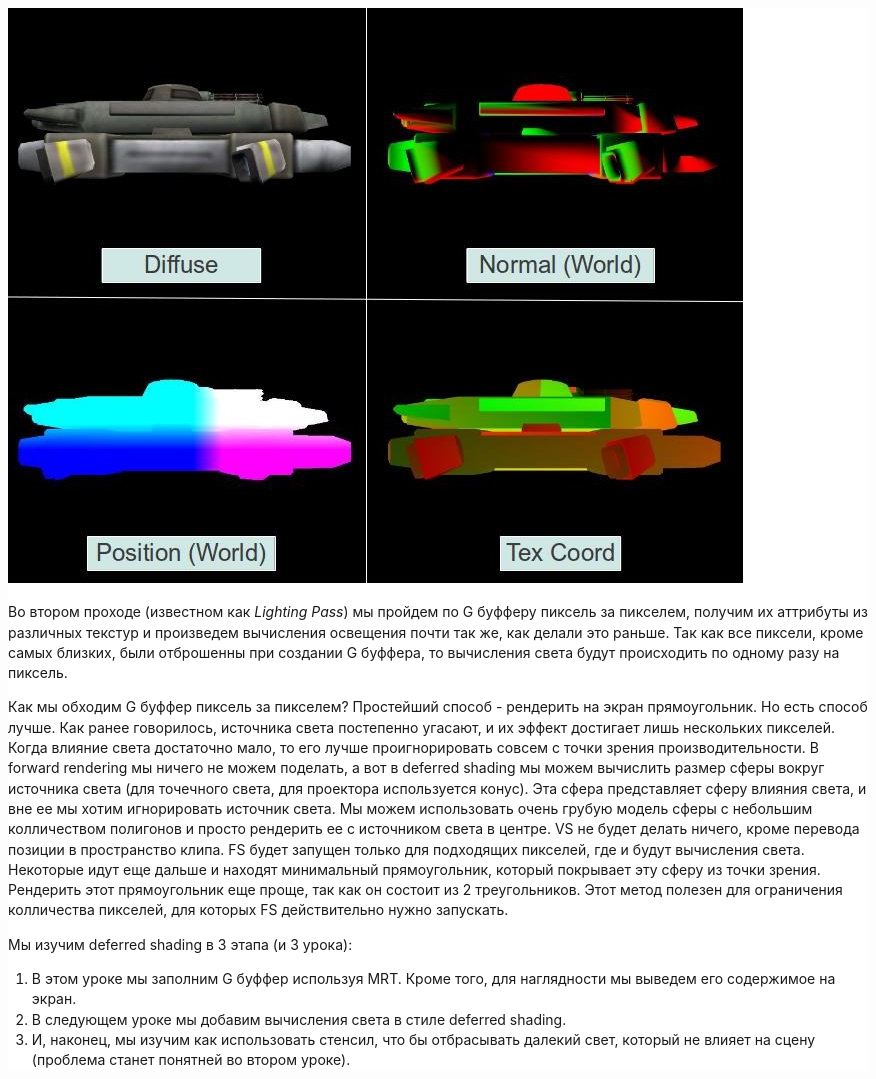 ![](/images/t35_gbuffer.jpg)

Во втором проходе (известном как *Lighting Pass*) мы пройдем по G буфферу пиксель за пикселем, получим их аттрибуты из различных текстур и произведем вычисления освещения почти так же, как делали это раньше. Так как все пиксели, кроме самых близких, были отброшенны при создании G буффера, то вычисления света будут происходить по одному разу на пиксель.

Как мы обходим G буффер пиксель за пикселем? Простейший способ - рендерить на экран прямоугольник. Но есть способ лучше. Как ранее говорилось, источника света постепенно угасают, и их эффект достигает лишь нескольких пикселей. Когда влияние света достаточно мало, то его лучше проигнорировать совсем с точки зрения производительности. В forward rendering мы ничего не можем поделать, а вот в deferred shading мы можем вычислить размер сферы вокруг источника света (для точечного света, для проектора используется конус). Эта сфера представляет сферу влияния света, и вне ее мы хотим игнорировать источник света. Мы можем использовать очень грубую модель сферы с небольшим колличеством полигонов и просто рендерить ее с источником света в центре. VS не будет делать ничего, кроме перевода позиции в пространство клипа. FS будет запущен только для подходящих пикселей, где и будут вычисления света. Некоторые идут еще дальше и находят минимальный прямоугольник, который покрывает эту сферу из точки зрения. Рендерить этот прямоугольник еще проще, так как он состоит из 2 треугольников. Этот метод полезен для ограничения колличества пикселей, для которых FS действительно нужно запускать.

Мы изучим deferred shading в 3 этапа (и 3 урока):

1. В этом уроке мы заполним G буффер используя MRT. Кроме того, для наглядности мы выведем его содержимое на экран.
2. В следующем уроке мы добавим вычисления света в стиле deferred shading.
3. И, наконец, мы изучим как использовать стенсил, что бы отбрасывать далекий свет, который не влияет на сцену (проблема станет понятней во втором уроке).
